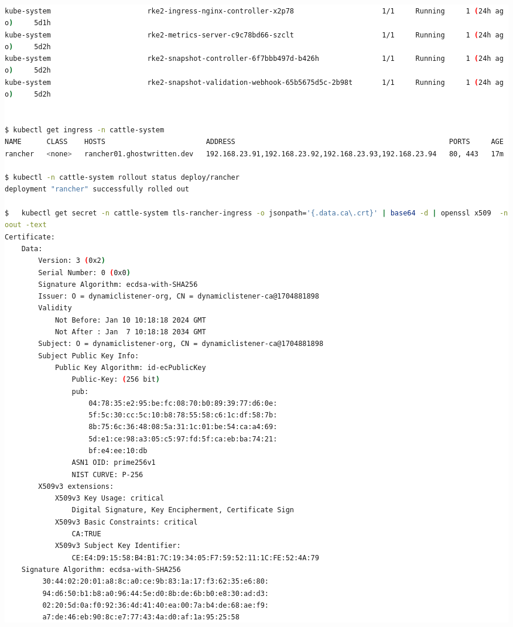 ```bash
kube-system                       rke2-ingress-nginx-controller-x2p78                     1/1     Running     1 (24h ago)     5d1h
kube-system                       rke2-metrics-server-c9c78bd66-szclt                     1/1     Running     1 (24h ago)     5d2h
kube-system                       rke2-snapshot-controller-6f7bbb497d-b426h               1/1     Running     1 (24h ago)     5d2h
kube-system                       rke2-snapshot-validation-webhook-65b5675d5c-2b98t       1/1     Running     1 (24h ago)     5d2h


$ kubectl get ingress -n cattle-system
NAME      CLASS    HOSTS                        ADDRESS                                                   PORTS     AGE
rancher   <none>   rancher01.ghostwritten.dev   192.168.23.91,192.168.23.92,192.168.23.93,192.168.23.94   80, 443   17m

$ kubectl -n cattle-system rollout status deploy/rancher
deployment "rancher" successfully rolled out

$   kubectl get secret -n cattle-system tls-rancher-ingress -o jsonpath='{.data.ca\.crt}' | base64 -d | openssl x509  -noout -text
Certificate:
    Data:
        Version: 3 (0x2)
        Serial Number: 0 (0x0)
        Signature Algorithm: ecdsa-with-SHA256
        Issuer: O = dynamiclistener-org, CN = dynamiclistener-ca@1704881898
        Validity
            Not Before: Jan 10 10:18:18 2024 GMT
            Not After : Jan  7 10:18:18 2034 GMT
        Subject: O = dynamiclistener-org, CN = dynamiclistener-ca@1704881898
        Subject Public Key Info:
            Public Key Algorithm: id-ecPublicKey
                Public-Key: (256 bit)
                pub:
                    04:78:35:e2:95:be:fc:08:70:b0:89:39:77:d6:0e:
                    5f:5c:30:cc:5c:10:b8:78:55:58:c6:1c:df:58:7b:
                    8b:75:6c:36:48:08:5a:31:1c:01:be:54:ca:a4:69:
                    5d:e1:ce:98:a3:05:c5:97:fd:5f:ca:eb:ba:74:21:
                    bf:e4:ee:10:db
                ASN1 OID: prime256v1
                NIST CURVE: P-256
        X509v3 extensions:
            X509v3 Key Usage: critical
                Digital Signature, Key Encipherment, Certificate Sign
            X509v3 Basic Constraints: critical
                CA:TRUE
            X509v3 Subject Key Identifier: 
                CE:E4:D9:15:58:B4:B1:7C:19:34:05:F7:59:52:11:1C:FE:52:4A:79
    Signature Algorithm: ecdsa-with-SHA256
         30:44:02:20:01:a8:8c:a0:ce:9b:83:1a:17:f3:62:35:e6:80:
         94:d6:50:b1:b8:a0:96:44:5e:d0:8b:de:6b:b0:e8:30:ad:d3:
         02:20:5d:0a:f0:92:36:4d:41:40:ea:00:7a:b4:de:68:ae:f9:
         a7:de:46:eb:90:8c:e7:77:43:4a:d0:af:1a:95:25:58
```
